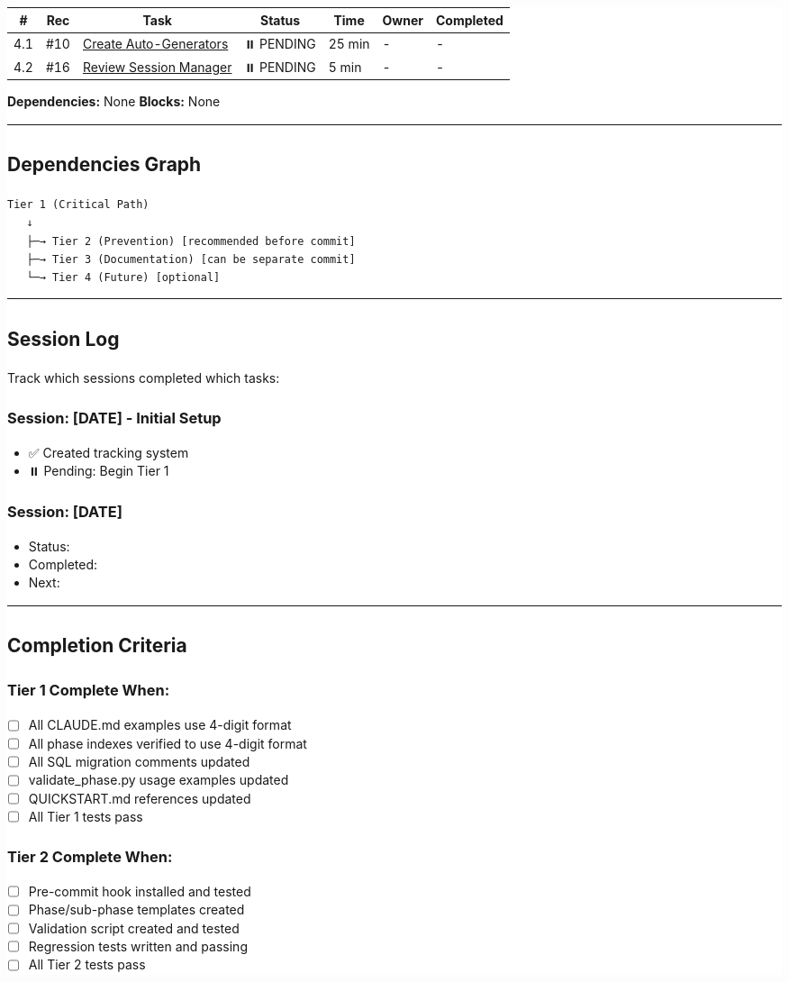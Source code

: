 | # | Rec | Task | Status | Time | Owner | Completed |
|---|-----|------|--------|------|-------|-----------|
| 4.1 | #10 | [Create Auto-Generators](tier-4-future/10-auto-generators.md) | ⏸️ PENDING | 25 min | - | - |
| 4.2 | #16 | [Review Session Manager](tier-4-future/16-session-manager-review.md) | ⏸️ PENDING | 5 min | - | - |

**Dependencies:** None
**Blocks:** None

---

## Dependencies Graph

```
Tier 1 (Critical Path)
   ↓
   ├─→ Tier 2 (Prevention) [recommended before commit]
   ├─→ Tier 3 (Documentation) [can be separate commit]
   └─→ Tier 4 (Future) [optional]
```

---

## Session Log

Track which sessions completed which tasks:

### Session: [DATE] - Initial Setup
- ✅ Created tracking system
- ⏸️ Pending: Begin Tier 1

### Session: [DATE]
- Status:
- Completed:
- Next:

---

## Completion Criteria

### Tier 1 Complete When:
- [ ] All CLAUDE.md examples use 4-digit format
- [ ] All phase indexes verified to use 4-digit format
- [ ] All SQL migration comments updated
- [ ] validate_phase.py usage examples updated
- [ ] QUICKSTART.md references updated
- [ ] All Tier 1 tests pass

### Tier 2 Complete When:
- [ ] Pre-commit hook installed and tested
- [ ] Phase/sub-phase templates created
- [ ] Validation script created and tested
- [ ] Regression tests written and passing
- [ ] All Tier 2 tests pass

